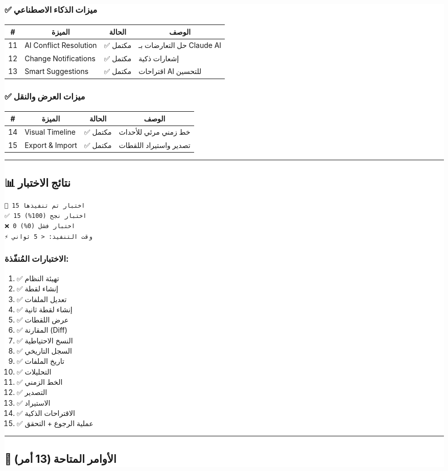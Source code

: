 ### ✅ ميزات الذكاء الاصطناعي

| # | الميزة | الحالة | الوصف |
|---|--------|--------|-------|
| 11 | AI Conflict Resolution | ✅ مكتمل | حل التعارضات بـ Claude AI |
| 12 | Change Notifications | ✅ مكتمل | إشعارات ذكية |
| 13 | Smart Suggestions | ✅ مكتمل | اقتراحات AI للتحسين |

### ✅ ميزات العرض والنقل

| # | الميزة | الحالة | الوصف |
|---|--------|--------|-------|
| 14 | Visual Timeline | ✅ مكتمل | خط زمني مرئي للأحداث |
| 15 | Export & Import | ✅ مكتمل | تصدير واستيراد اللقطات |

---

## 📊 نتائج الاختبار

```
🧪 15 اختبار تم تنفيذها
✅ 15 اختبار نجح (100%)
❌ 0 اختبار فشل (0%)
⚡ وقت التنفيذ: < 5 ثواني
```

### الاختبارات المُنفّذة:

1. ✅ تهيئة النظام
2. ✅ إنشاء لقطة
3. ✅ تعديل الملفات
4. ✅ إنشاء لقطة ثانية
5. ✅ عرض اللقطات
6. ✅ المقارنة (Diff)
7. ✅ النسخ الاحتياطية
8. ✅ السجل التاريخي
9. ✅ تاريخ الملفات
10. ✅ التحليلات
11. ✅ الخط الزمني
12. ✅ التصدير
13. ✅ الاستيراد
14. ✅ الاقتراحات الذكية
15. ✅ عملية الرجوع + التحقق

---

## 🚀 الأوامر المتاحة (13 أمر)
